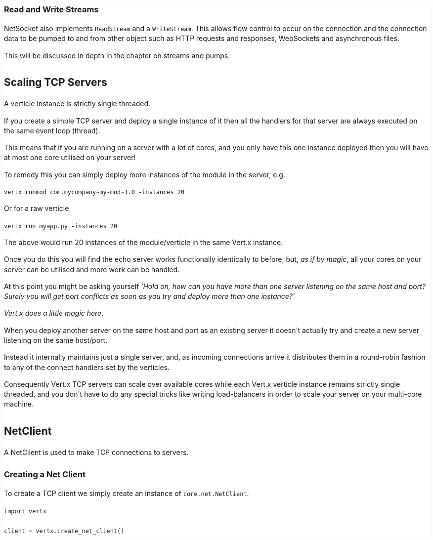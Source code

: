 ### Read and Write Streams

NetSocket also implements `ReadStream` and a `WriteStream`. This allows flow control to occur on the connection and the connection data to be pumped to and from other object such as HTTP requests and responses, WebSockets and asynchronous files.

This will be discussed in depth in the chapter on streams and pumps.

## Scaling TCP Servers

A verticle instance is strictly single threaded.

If you create a simple TCP server and deploy a single instance of it then all the handlers for that server are always executed on the same event loop (thread).

This means that if you are running on a server with a lot of cores, and you only have this one instance deployed then you will have at most one core utilised on your server! 

To remedy this you can simply deploy more instances of the module in the server, e.g.

    vertx runmod com.mycompany~my-mod~1.0 -instances 20

Or for a raw verticle

    vertx run myapp.py -instances 20
    
The above would run 20 instances of the module/verticle in the same Vert.x instance.

Once you do this you will find the echo server works functionally identically to before, but, *as if by magic*, all your cores on your server can be utilised and more work can be handled.

At this point you might be asking yourself *'Hold on, how can you have more than one server listening on the same host and port? Surely you will get port conflicts as soon as you try and deploy more than one instance?'*

*Vert.x does a little magic here*.

When you deploy another server on the same host and port as an existing server it doesn't actually try and create a new server listening on the same host/port.

Instead it internally maintains just a single server, and, as incoming connections arrive it distributes them in a round-robin fashion to any of the connect handlers set by the verticles.

Consequently Vert.x TCP servers can scale over available cores while each Vert.x verticle instance remains strictly single threaded, and you don't have to do any special tricks like writing load-balancers in order to scale your server on your multi-core machine.

## NetClient

A NetClient is used to make TCP connections to servers.

### Creating a Net Client

To create a TCP client we simply create an instance of `core.net.NetClient`.
	
    import vertx
	
    client = vertx.create_net_client()
